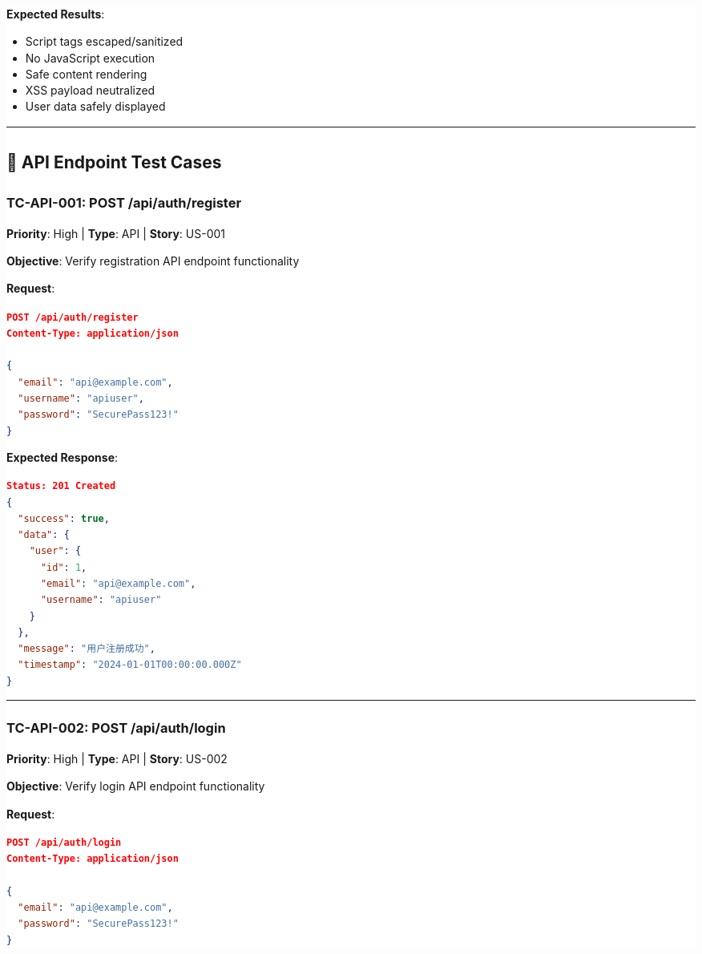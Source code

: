 **Expected Results**:
- Script tags escaped/sanitized
- No JavaScript execution
- Safe content rendering
- XSS payload neutralized
- User data safely displayed

---

## 📱 API Endpoint Test Cases

### TC-API-001: POST /api/auth/register
**Priority**: High | **Type**: API | **Story**: US-001

**Objective**: Verify registration API endpoint functionality

**Request**:
```json
POST /api/auth/register
Content-Type: application/json

{
  "email": "api@example.com",
  "username": "apiuser",
  "password": "SecurePass123!"
}
```

**Expected Response**:
```json
Status: 201 Created
{
  "success": true,
  "data": {
    "user": {
      "id": 1,
      "email": "api@example.com",
      "username": "apiuser"
    }
  },
  "message": "用户注册成功",
  "timestamp": "2024-01-01T00:00:00.000Z"
}
```

---

### TC-API-002: POST /api/auth/login
**Priority**: High | **Type**: API | **Story**: US-002

**Objective**: Verify login API endpoint functionality

**Request**:
```json
POST /api/auth/login
Content-Type: application/json

{
  "email": "api@example.com",
  "password": "SecurePass123!"
}
```
